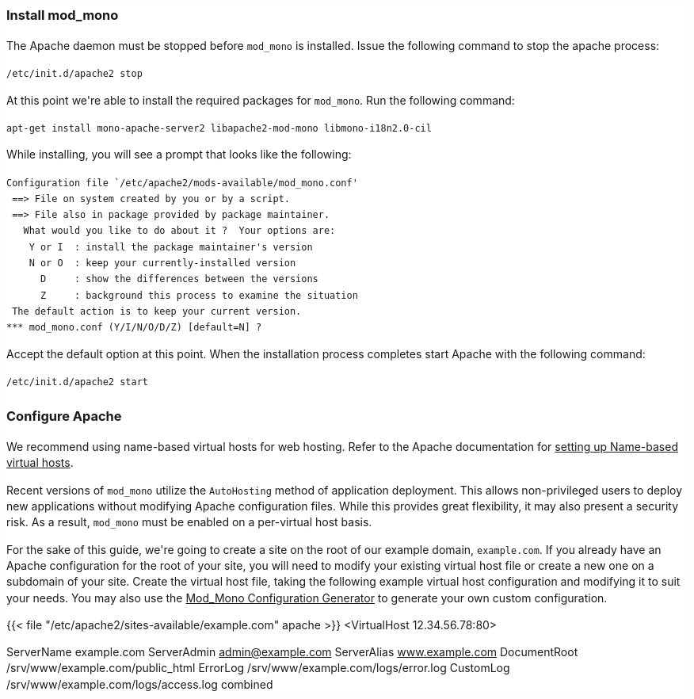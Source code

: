### Install mod\_mono

The Apache daemon must be stopped before `mod_mono` is installed. Issue the following command to stop the apache process:

    /etc/init.d/apache2 stop

At this point we're able to install the required packages for `mod_mono`. Run the following command:

    apt-get install mono-apache-server2 libapache2-mod-mono libmono-i18n2.0-cil

While installing, you will see a prompt that looks like the following:

    Configuration file `/etc/apache2/mods-available/mod_mono.conf'
     ==> File on system created by you or by a script.
     ==> File also in package provided by package maintainer.
       What would you like to do about it ?  Your options are:
        Y or I  : install the package maintainer's version
        N or O  : keep your currently-installed version
          D     : show the differences between the versions
          Z     : background this process to examine the situation
     The default action is to keep your current version.
    *** mod_mono.conf (Y/I/N/O/D/Z) [default=N] ?

Accept the default option at this point. When the installation process completes start Apache with the following command:

    /etc/init.d/apache2 start

### Configure Apache

We recommend using name-based virtual hosts for web hosting. Refer to the Apache documentation for [setting up Name-based virtual hosts](/docs/web-servers/apache/apache-2-web-server-on-ubuntu-9-10-karmic#configure-apache-for-named-based-virtual-hosting).

Recent versions of `mod_mono` utilize the `AutoHosting` method of application deployment. This allows non-privileged users to deploy new applications without modifying Apache configuration files. While this provides great flexibility, it may also present a security risk. As a result, `mod_mono` must be enabled on a per-virtual host basis.

For the sake of this guide, we're going to create a site on the root of our example domain, `example.com`. If you already have an Apache configuration for the root of your site, you will need to modify your existing virtual host file or create a new one on a subdomain of your site. Create the virtual host file, taking the following example virtual host configuration and modifying it to suit your needs. You may also use the [Mod\_Mono Configuration Generator](http://go-mono.com/config-mod-mono/) to generate your own custom configuration.

{{< file "/etc/apache2/sites-available/example.com" apache >}}
<VirtualHost 12.34.56.78:80>

  ServerName example.com
  ServerAdmin admin@example.com
  ServerAlias www.example.com
  DocumentRoot /srv/www/example.com/public_html
  ErrorLog /srv/www/example.com/logs/error.log
  CustomLog /srv/www/example.com/logs/access.log combined
